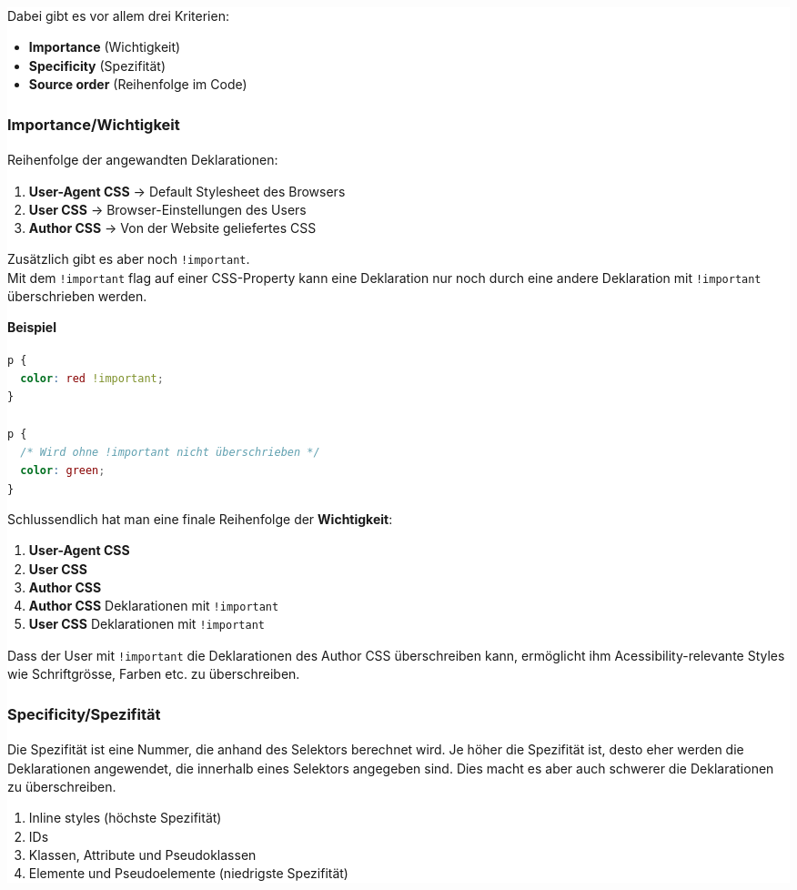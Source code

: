 Dabei gibt es vor allem drei Kriterien:

* **Importance** (Wichtigkeit)
* **Specificity** (Spezifität)
* **Source order** (Reihenfolge im Code)

### Importance/Wichtigkeit

Reihenfolge der angewandten Deklarationen:

1. **User-Agent CSS** &rightarrow; Default Stylesheet des Browsers
2. **User CSS** &rightarrow; Browser-Einstellungen des Users
3. **Author CSS** &rightarrow; Von der Website geliefertes CSS

Zusätzlich gibt es aber noch `!important`.  
Mit dem `!important` flag auf einer CSS-Property kann eine Deklaration nur noch durch eine andere Deklaration mit `!important` überschrieben werden.

**Beispiel**

```css
p {
  color: red !important;
}

p {
  /* Wird ohne !important nicht überschrieben */
  color: green;
}
```

Schlussendlich hat man eine finale Reihenfolge der **Wichtigkeit**:

1. **User-Agent CSS**
2. **User CSS**
3. **Author CSS**
4. **Author CSS** Deklarationen mit `!important`
5. **User CSS** Deklarationen mit `!important`

Dass der User mit `!important` die Deklarationen des Author CSS überschreiben kann, ermöglicht ihm Acessibility-relevante Styles wie Schriftgrösse, Farben etc. zu überschreiben.

### Specificity/Spezifität

Die Spezifität ist eine Nummer, die anhand des Selektors berechnet wird. Je höher die Spezifität ist, desto eher werden die Deklarationen angewendet, die innerhalb eines Selektors angegeben sind. Dies macht es aber auch schwerer die Deklarationen zu überschreiben.

1. Inline styles (höchste Spezifität)
2. IDs
3. Klassen, Attribute und Pseudoklassen
4. Elemente und Pseudoelemente (niedrigste Spezifität)
